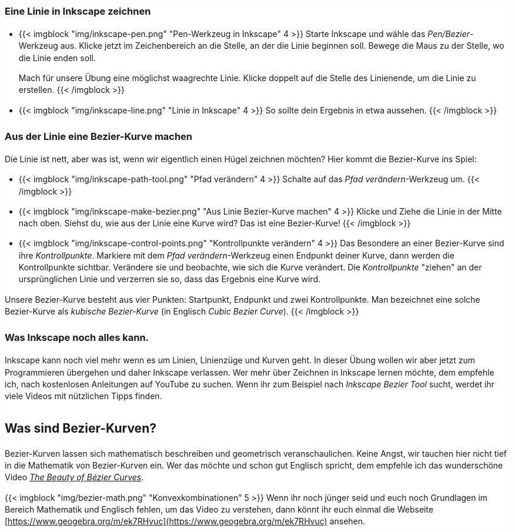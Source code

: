 ### Eine Linie in Inkscape zeichnen

* {{< imgblock "img/inkscape-pen.png" "Pen-Werkzeug in Inkscape" 4 >}} Starte Inkscape und wähle das *Pen/Bezier*-Werkzeug aus. Klicke jetzt im Zeichenbereich an die Stelle, an der die Linie beginnen soll. Bewege die Maus zu der Stelle, wo die Linie enden soll.
 
  Mach für unsere Übung eine möglichst waagrechte Linie. Klicke doppelt auf die Stelle des Linienende, um die Linie zu erstellen.
{{< /imgblock >}}

* {{< imgblock "img/inkscape-line.png" "Linie in Inkscape" 4 >}} So sollte dein Ergebnis in etwa aussehen.
{{< /imgblock >}}

### Aus der Linie eine Bezier-Kurve machen

Die Linie ist nett, aber was ist, wenn wir eigentlich einen Hügel zeichnen möchten? Hier kommt die Bezier-Kurve ins Spiel:

* {{< imgblock "img/inkscape-path-tool.png" "Pfad verändern" 4 >}} Schalte auf das *Pfad verändern*-Werkzeug um.
{{< /imgblock >}}

* {{< imgblock "img/inkscape-make-bezier.png" "Aus Linie Bezier-Kurve machen" 4 >}} Klicke und Ziehe die Linie in der Mitte nach oben. Siehst du, wie aus der Linie eine Kurve wird? Das ist eine Bezier-Kurve!
{{< /imgblock >}}

* {{< imgblock "img/inkscape-control-points.png" "Kontrollpunkte verändern" 4 >}} Das Besondere an einer Bezier-Kurve sind ihre *Kontrollpunkte*. Markiere mit dem *Pfad verändern*-Werkzeug einen Endpunkt deiner Kurve, dann werden die Kontrollpunkte sichtbar. Verändere sie und beobachte, wie sich die Kurve verändert. Die *Kontrollpunkte* "ziehen" an der ursprünglichen Linie und verzerren sie so, dass das Ergebnis eine Kurve wird.

Unsere Bezier-Kurve besteht aus vier Punkten: Startpunkt, Endpunkt und zwei Kontrollpunkte. Man bezeichnet eine solche Bezier-Kurve als *kubische Bezier-Kurve* (in Englisch *Cubic Bezier Curve*).
{{< /imgblock >}}

### Was Inkscape noch alles kann.

Inkscape kann noch viel mehr wenn es um Linien, Linienzüge und Kurven geht. In dieser Übung wollen wir aber jetzt zum Programmieren übergehen und daher Inkscape verlassen. Wer mehr über Zeichnen in Inkscape lernen möchte, dem empfehle ich, nach kostenlosen Anleitungen auf YouTube zu suchen. Wenn ihr zum Beispiel nach *Inkscape Bezier Tool* sucht, werdet ihr viele Videos mit nützlichen Tipps finden.

## Was sind Bezier-Kurven?

Bezier-Kurven lassen sich mathematisch beschreiben und geometrisch veranschaulichen. Keine Angst, wir tauchen hier nicht tief in die Mathematik von Bezier-Kurven ein. Wer das möchte und schon gut Englisch spricht, dem empfehle ich das wunderschöne Video [*The Beauty of Bézier Curves*](https://youtu.be/aVwxzDHniEw).

{{< imgblock "img/bezier-math.png" "Konvexkombinationen" 5 >}} Wenn ihr noch jünger seid und euch noch Grundlagen im Bereich Mathematik und Englisch fehlen, um das Video zu verstehen, dann könnt ihr euch einmal die Webseite [https://www.geogebra.org/m/ek7RHvuc](https://www.geogebra.org/m/ek7RHvuc) ansehen.
